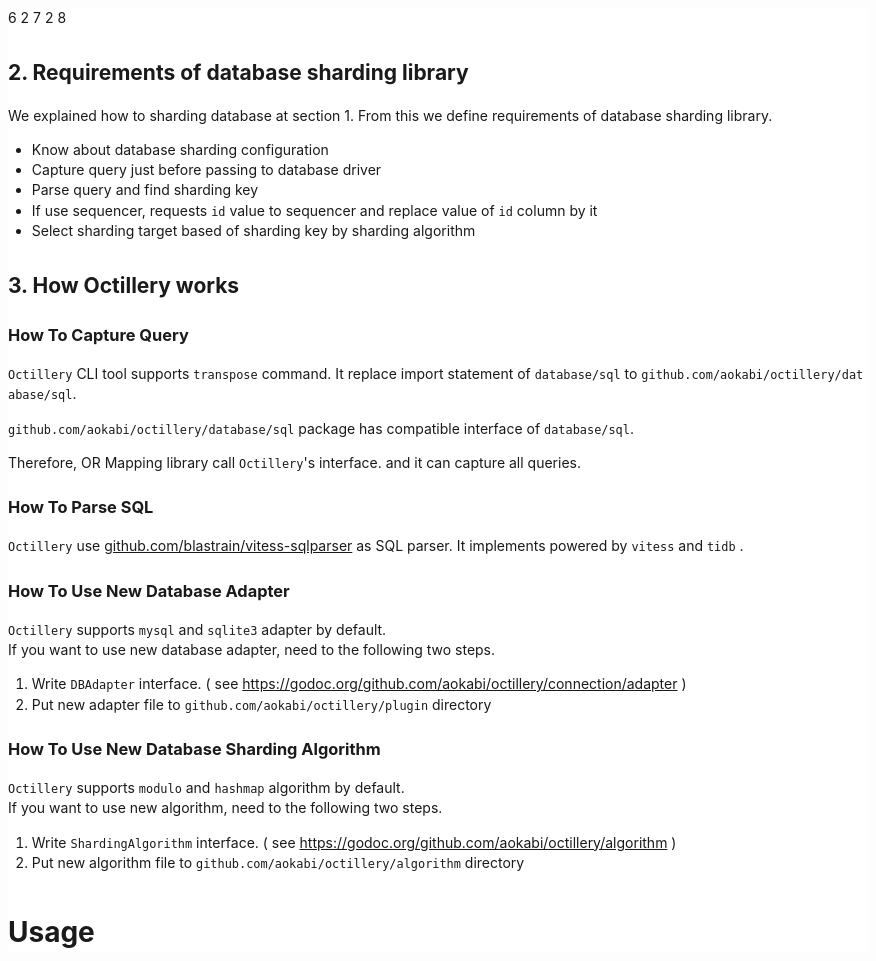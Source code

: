   <td>6</td>
  <td>2</td>
  <td>7</td>
  <td>2</td>
  <td>8</td>
</tr>
</table>

## 2. Requirements of database sharding library

We explained how to sharding database at section 1.
From this we define requirements of database sharding library.

- Know about database sharding configuration
- Capture query just before passing to database driver
- Parse query and find sharding key
- If use sequencer, requests `id` value to sequencer and replace value of `id` column by it
- Select sharding target based of sharding key by sharding algorithm

## 3. How Octillery works

### How To Capture Query

`Octillery` CLI tool supports `transpose` command.
It replace import statement of `database/sql` to `github.com/aokabi/octillery/database/sql`.

`github.com/aokabi/octillery/database/sql` package has compatible interface of `database/sql`.

Therefore, OR Mapping library call `Octillery`'s interface. and it can capture all queries.

### How To Parse SQL

`Octillery` use [github.com/blastrain/vitess-sqlparser](https://github.com/blastrain/vitess-sqlparser) as SQL parser. It implements powered by `vitess` and `tidb` .

### How To Use New Database Adapter

`Octillery` supports `mysql` and `sqlite3` adapter by default.  
If you want to use new database adapter, need to the following two steps.

1. Write `DBAdapter` interface. ( see https://godoc.org/github.com/aokabi/octillery/connection/adapter )
2. Put new adapter file to `github.com/aokabi/octillery/plugin` directory

### How To Use New Database Sharding Algorithm

`Octillery` supports `modulo` and `hashmap` algorithm by default.  
If you want to use new algorithm, need to the following two steps.

1. Write `ShardingAlgorithm` interface. ( see https://godoc.org/github.com/aokabi/octillery/algorithm )
2. Put new algorithm file to `github.com/aokabi/octillery/algorithm` directory

# Usage
